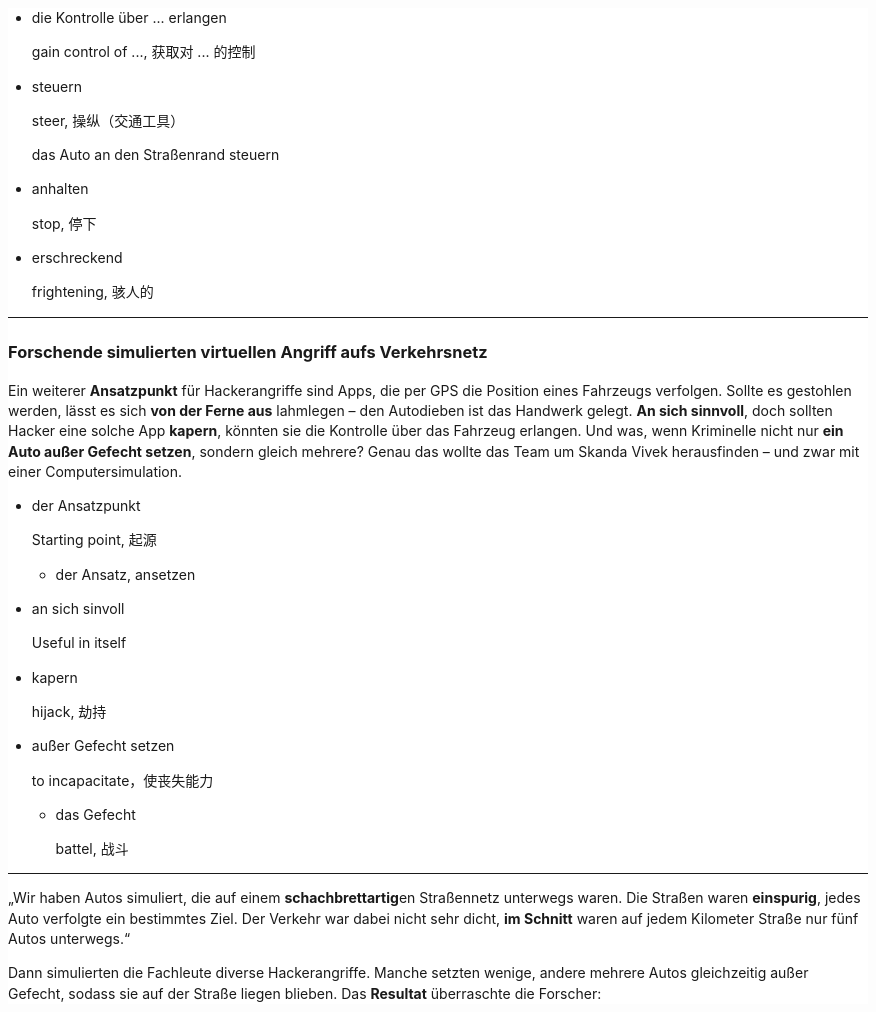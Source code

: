 * die Kontrolle über ... erlangen

  gain control of ...,  获取对 ... 的控制

* steuern

  steer, 操纵（交通工具）

  das Auto an den Straßenrand steuern

* anhalten

  stop, 停下

* erschreckend

  frightening, 骇人的

---

### Forschende simulierten virtuellen Angriff aufs Verkehrsnetz 

Ein weiterer **Ansatzpunkt** für Hackerangriffe sind Apps, die per GPS die Position eines Fahrzeugs verfolgen. Sollte es gestohlen werden, lässt es sich **von der Ferne aus** lahmlegen – den Autodieben ist das Handwerk gelegt. **An sich sinnvoll**, doch sollten Hacker eine solche App **kapern**, könnten sie die Kontrolle über das Fahrzeug erlangen. Und was, wenn Kriminelle nicht nur **ein Auto außer Gefecht setzen**, sondern gleich mehrere? Genau das wollte das Team um Skanda Vivek herausfinden – und zwar mit einer Computersimulation.

* der Ansatzpunkt

  Starting point, 起源

  * der Ansatz, ansetzen

* an sich sinvoll

  Useful in itself

* kapern

  hijack, 劫持

* außer Gefecht setzen

  to incapacitate，使丧失能力

  * das Gefecht

    battel, 战斗

---

„Wir haben Autos simuliert, die auf einem **schachbrettartig**en Straßennetz unterwegs waren. Die Straßen waren **einspurig**, jedes Auto verfolgte ein bestimmtes Ziel. Der Verkehr war dabei nicht sehr dicht, **im Schnitt** waren auf jedem Kilometer Straße nur fünf Autos unterwegs.“

Dann simulierten die Fachleute diverse Hackerangriffe. Manche setzten wenige, andere mehrere Autos gleichzeitig außer Gefecht, sodass sie auf der Straße liegen blieben. Das **Resultat** überraschte die Forscher:
